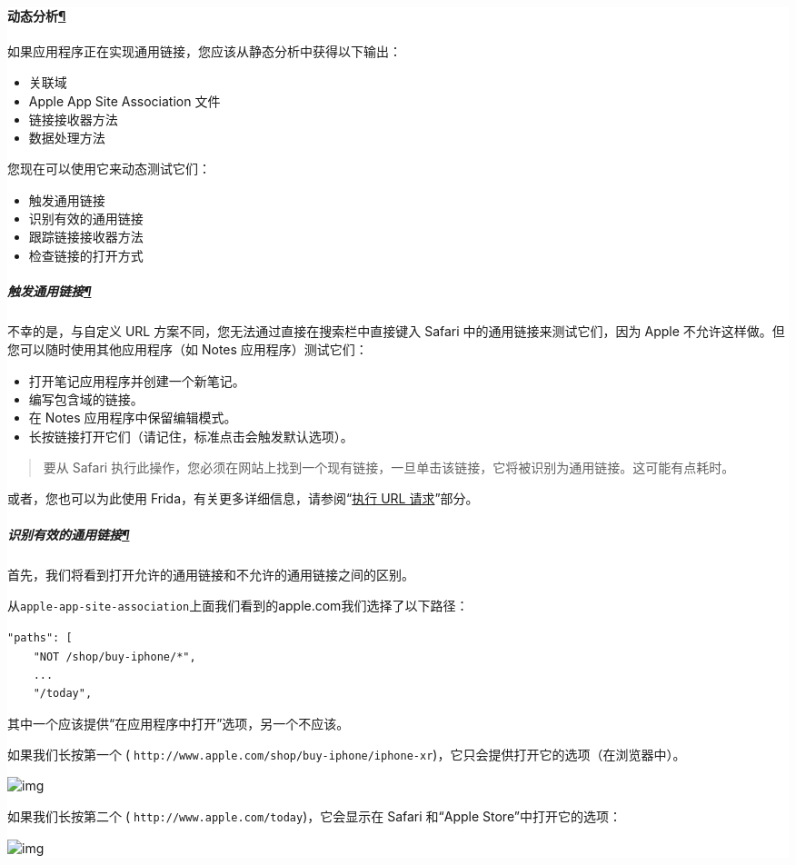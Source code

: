 #### 动态分析[¶](https://mas.owasp.org/MASTG/iOS/0x06h-Testing-Platform-Interaction/#dynamic-analysis_1)

如果应用程序正在实现通用链接，您应该从静态分析中获得以下输出：

- 关联域
- Apple App Site Association 文件
- 链接接收器方法
- 数据处理方法

您现在可以使用它来动态测试它们：

- 触发通用链接
- 识别有效的通用链接
- 跟踪链接接收器方法
- 检查链接的打开方式

##### 触发通用链接[¶](https://mas.owasp.org/MASTG/iOS/0x06h-Testing-Platform-Interaction/#triggering-universal-links)

不幸的是，与自定义 URL 方案不同，您无法通过直接在搜索栏中直接键入 Safari 中的通用链接来测试它们，因为 Apple 不允许这样做。但您可以随时使用其他应用程序（如 Notes 应用程序）测试它们：

- 打开笔记应用程序并创建一个新笔记。
- 编写包含域的链接。
- 在 Notes 应用程序中保留编辑模式。
- 长按链接打开它们（请记住，标准点击会触发默认选项）。

> 要从 Safari 执行此操作，您必须在网站上找到一个现有链接，一旦单击该链接，它将被识别为通用链接。这可能有点耗时。

或者，您也可以为此使用 Frida，有关更多详细信息，请参阅“[执行 URL 请求](https://mas.owasp.org/MASTG/iOS/0x06h-Testing-Platform-Interaction/#performing-url-requests)”部分。

##### 识别有效的通用链接[¶](https://mas.owasp.org/MASTG/iOS/0x06h-Testing-Platform-Interaction/#identifying-valid-universal-links)

首先，我们将看到打开允许的通用链接和不允许的通用链接之间的区别。

从`apple-app-site-association`上面我们看到的apple.com我们选择了以下路径：

```
"paths": [
    "NOT /shop/buy-iphone/*",
    ...
    "/today",
```

其中一个应该提供“在应用程序中打开”选项，另一个不应该。

如果我们长按第一个 ( `http://www.apple.com/shop/buy-iphone/iphone-xr`)，它只会提供打开它的选项（在浏览器中）。

![img](https://mas.owasp.org/assets/Images/Chapters/0x06h/forbidden_universal_link.png)

如果我们长按第二个 ( `http://www.apple.com/today`)，它会显示在 Safari 和“Apple Store”中打开它的选项：

![img](https://mas.owasp.org/assets/Images/Chapters/0x06h/allowed_universal_link.png)
